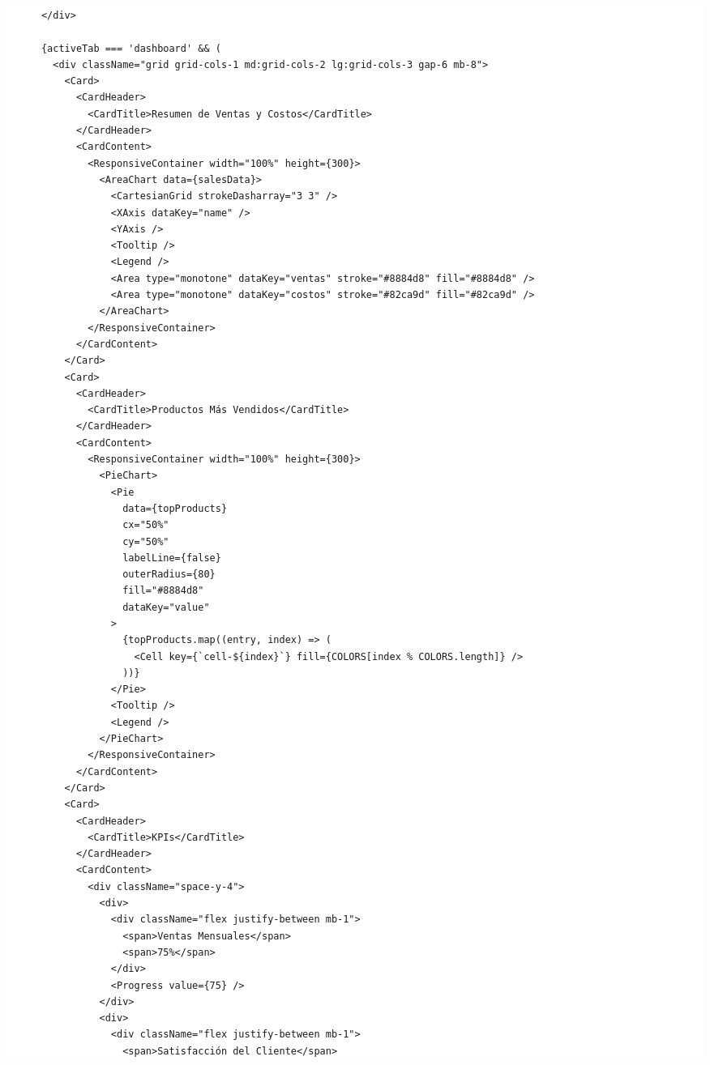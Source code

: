           </div>

          {activeTab === 'dashboard' && (
            <div className="grid grid-cols-1 md:grid-cols-2 lg:grid-cols-3 gap-6 mb-8">
              <Card>
                <CardHeader>
                  <CardTitle>Resumen de Ventas y Costos</CardTitle>
                </CardHeader>
                <CardContent>
                  <ResponsiveContainer width="100%" height={300}>
                    <AreaChart data={salesData}>
                      <CartesianGrid strokeDasharray="3 3" />
                      <XAxis dataKey="name" />
                      <YAxis />
                      <Tooltip />
                      <Legend />
                      <Area type="monotone" dataKey="ventas" stroke="#8884d8" fill="#8884d8" />
                      <Area type="monotone" dataKey="costos" stroke="#82ca9d" fill="#82ca9d" />
                    </AreaChart>
                  </ResponsiveContainer>
                </CardContent>
              </Card>
              <Card>
                <CardHeader>
                  <CardTitle>Productos Más Vendidos</CardTitle>
                </CardHeader>
                <CardContent>
                  <ResponsiveContainer width="100%" height={300}>
                    <PieChart>
                      <Pie
                        data={topProducts}
                        cx="50%"
                        cy="50%"
                        labelLine={false}
                        outerRadius={80}
                        fill="#8884d8"
                        dataKey="value"
                      >
                        {topProducts.map((entry, index) => (
                          <Cell key={`cell-${index}`} fill={COLORS[index % COLORS.length]} />
                        ))}
                      </Pie>
                      <Tooltip />
                      <Legend />
                    </PieChart>
                  </ResponsiveContainer>
                </CardContent>
              </Card>
              <Card>
                <CardHeader>
                  <CardTitle>KPIs</CardTitle>
                </CardHeader>
                <CardContent>
                  <div className="space-y-4">
                    <div>
                      <div className="flex justify-between mb-1">
                        <span>Ventas Mensuales</span>
                        <span>75%</span>
                      </div>
                      <Progress value={75} />
                    </div>
                    <div>
                      <div className="flex justify-between mb-1">
                        <span>Satisfacción del Cliente</span>